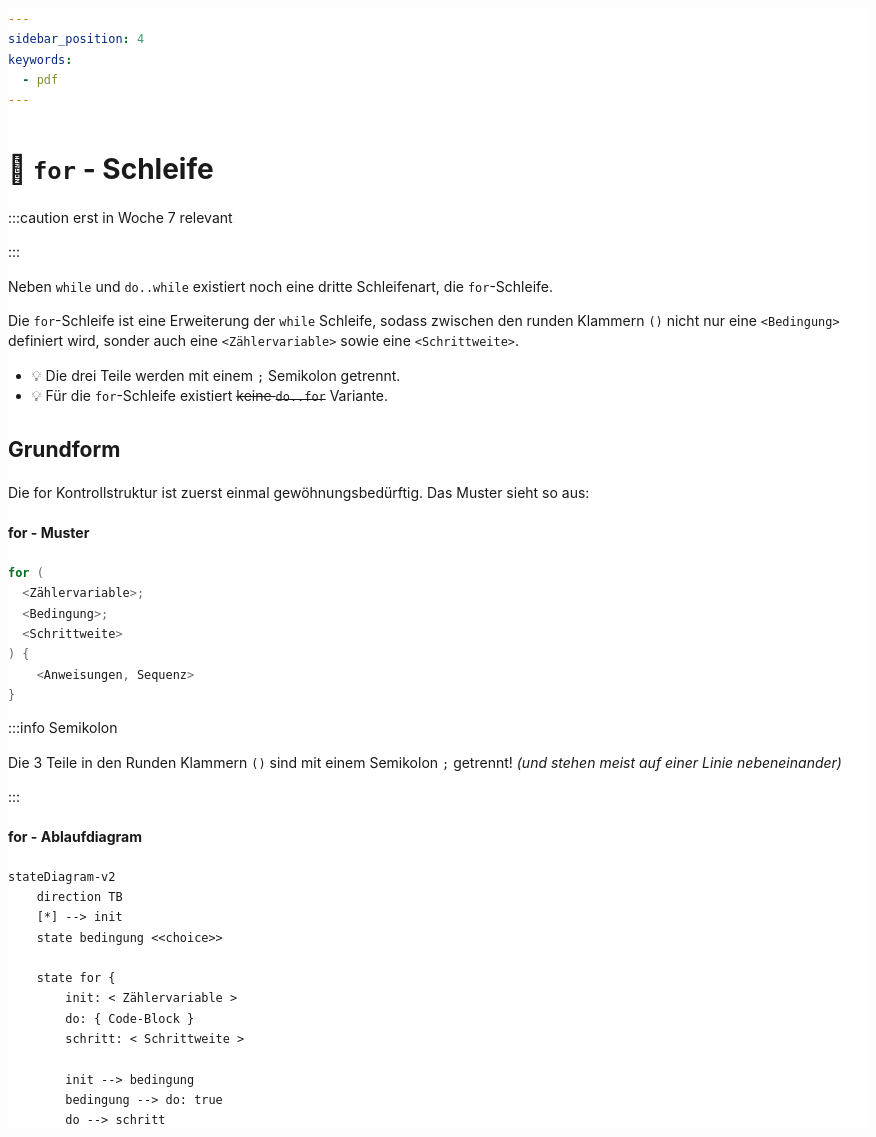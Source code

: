 ```yaml
---
sidebar_position: 4
keywords:
  - pdf
---
```


# 📖 `for` - Schleife

:::caution erst in Woche 7 relevant

:::

Neben `while` und `do..while` existiert noch eine dritte Schleifenart, die
`for`-Schleife.

Die `for`-Schleife ist eine Erweiterung der `while` Schleife, sodass zwischen
den runden Klammern `()` nicht nur eine `<Bedingung>` definiert wird, sonder
auch eine `<Zählervariable>` sowie eine `<Schrittweite>`.

- :bulb: Die drei Teile werden mit einem `;` Semikolon getrennt.
- :bulb: Für die `for`-Schleife existiert <s>keine `do..for`</s> Variante.

## Grundform

Die for Kontrollstruktur ist zuerst einmal gewöhnungsbedürftig. Das Muster sieht
so aus:

<div class="grid"><div>

#### for - Muster

```java
for (
  <Zählervariable>;
  <Bedingung>;
  <Schrittweite>
) {
    <Anweisungen, Sequenz>
}
```

:::info Semikolon

Die 3 Teile in den Runden Klammern `()` sind mit einem Semikolon `;` getrennt!
_(und stehen meist auf einer Linie nebeneinander)_

:::

</div><div>

#### for - Ablaufdiagram

```mermaid
stateDiagram-v2
    direction TB
    [*] --> init
    state bedingung <<choice>>

    state for {
        init: < Zählervariable >
        do: { Code-Block }
        schritt: < Schrittweite >

        init --> bedingung
        bedingung --> do: true
        do --> schritt
```